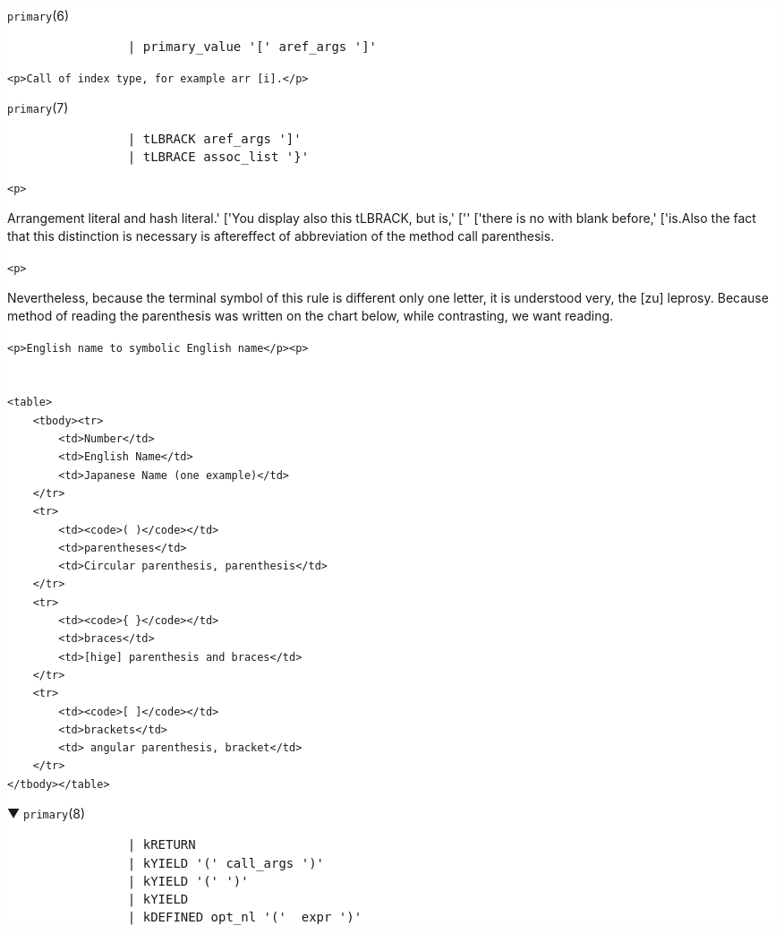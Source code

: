 
<code>primary</code>(6)
<pre class="longlist">                | primary_value '[' aref_args ']'
</pre>

	<p>Call of index type, for example arr [i].</p>

 <code>primary</code>(7)
<pre class="longlist">                | tLBRACK aref_args ']'
                | tLBRACE assoc_list '}'
</pre>

	<p> 
Arrangement literal and hash literal.' ['You display also this tLBRACK, but is,' ['' ['there is no with blank before,' ['is.Also the fact that this distinction is necessary is aftereffect of abbreviation of the method call parenthesis.</p>


	<p> 
Nevertheless, because the terminal symbol of this rule is different only one letter, it is understood very, the [zu] leprosy. Because method of reading the parenthesis was written on the chart below, while contrasting, we want reading.
 
</p>


	<p>English name to symbolic English name</p><p>
  

	<table>
		<tbody><tr>
			<td>Number</td>
			<td>English Name</td>
			<td>Japanese Name (one example)</td>
		</tr>
		<tr>
			<td><code>( )</code></td>
			<td>parentheses</td>
			<td>Circular parenthesis, parenthesis</td>
		</tr>
		<tr>
			<td><code>{ }</code></td>
			<td>braces</td>
			<td>[hige] parenthesis and braces</td>
		</tr>
		<tr>
			<td><code>[ ]</code></td>
			<td>brackets</td>
			<td> angular parenthesis, bracket</td>
		</tr>
	</tbody></table>




▼ <code>primary</code>(8)
</p><pre class="longlist">                | kRETURN
                | kYIELD '(' call_args ')'
                | kYIELD '(' ')'
                | kYIELD
                | kDEFINED opt_nl '('  expr ')'
</pre>
